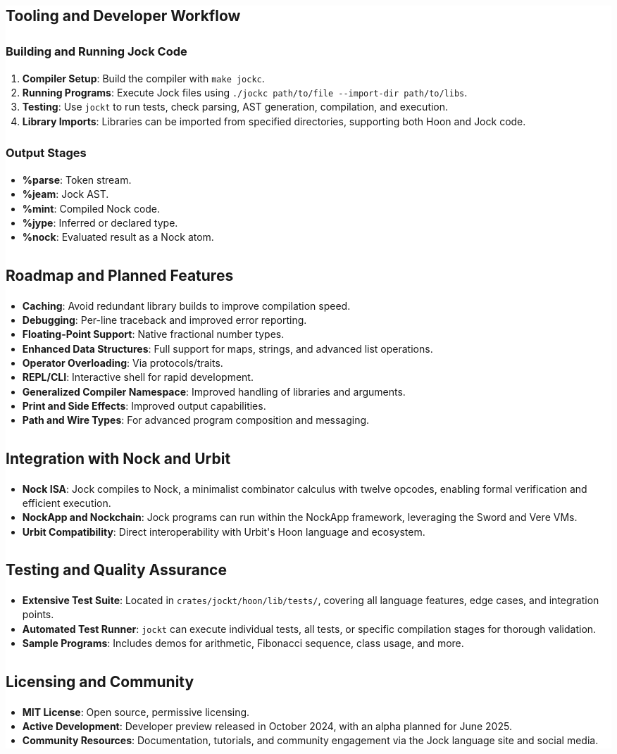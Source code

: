 ## Tooling and Developer Workflow

### Building and Running Jock Code

1. **Compiler Setup**: Build the compiler with `make jockc`.
2. **Running Programs**: Execute Jock files using `./jockc path/to/file --import-dir path/to/libs`.
3. **Testing**: Use `jockt` to run tests, check parsing, AST generation, compilation, and execution.
4. **Library Imports**: Libraries can be imported from specified directories, supporting both Hoon and Jock code.

### Output Stages

- **%parse**: Token stream.
- **%jeam**: Jock AST.
- **%mint**: Compiled Nock code.
- **%jype**: Inferred or declared type.
- **%nock**: Evaluated result as a Nock atom.

## Roadmap and Planned Features

- **Caching**: Avoid redundant library builds to improve compilation speed.
- **Debugging**: Per-line traceback and improved error reporting.
- **Floating-Point Support**: Native fractional number types.
- **Enhanced Data Structures**: Full support for maps, strings, and advanced list operations.
- **Operator Overloading**: Via protocols/traits.
- **REPL/CLI**: Interactive shell for rapid development.
- **Generalized Compiler Namespace**: Improved handling of libraries and arguments.
- **Print and Side Effects**: Improved output capabilities.
- **Path and Wire Types**: For advanced program composition and messaging.

## Integration with Nock and Urbit

- **Nock ISA**: Jock compiles to Nock, a minimalist combinator calculus with twelve opcodes, enabling formal verification and efficient execution.
- **NockApp and Nockchain**: Jock programs can run within the NockApp framework, leveraging the Sword and Vere VMs.
- **Urbit Compatibility**: Direct interoperability with Urbit's Hoon language and ecosystem.

## Testing and Quality Assurance

- **Extensive Test Suite**: Located in `crates/jockt/hoon/lib/tests/`, covering all language features, edge cases, and integration points.
- **Automated Test Runner**: `jockt` can execute individual tests, all tests, or specific compilation stages for thorough validation.
- **Sample Programs**: Includes demos for arithmetic, Fibonacci sequence, class usage, and more.

## Licensing and Community

- **MIT License**: Open source, permissive licensing.
- **Active Development**: Developer preview released in October 2024, with an alpha planned for June 2025.
- **Community Resources**: Documentation, tutorials, and community engagement via the Jock language site and social media.
